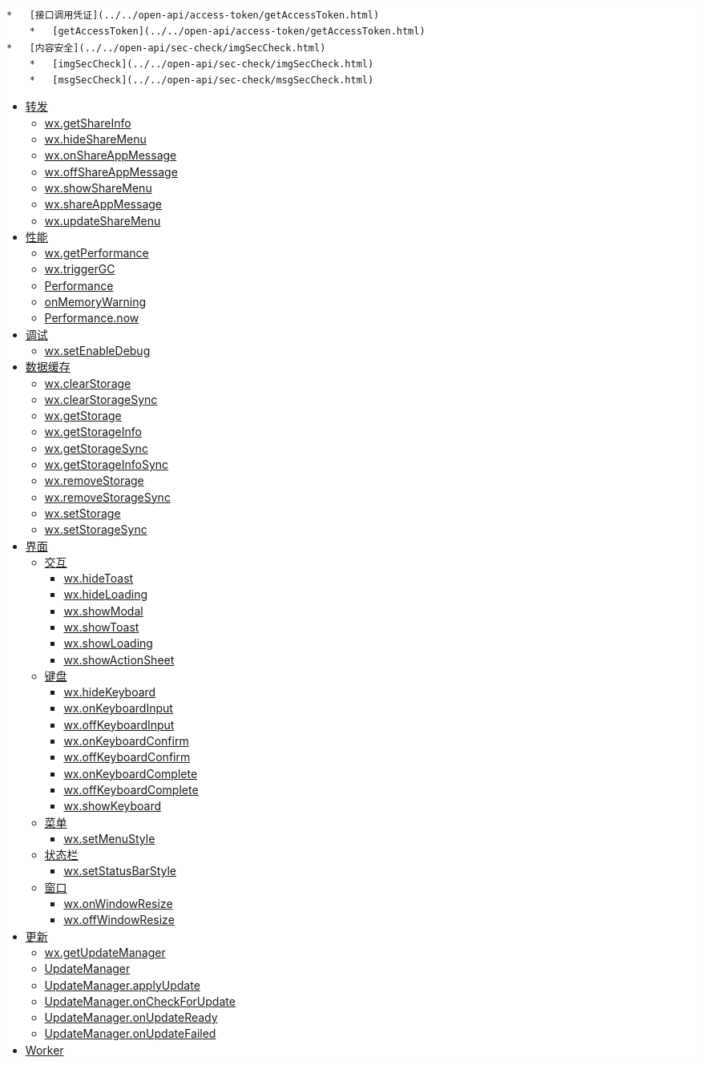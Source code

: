     *   [接口调用凭证](../../open-api/access-token/getAccessToken.html)
        *   [getAccessToken](../../open-api/access-token/getAccessToken.html)
    *   [内容安全](../../open-api/sec-check/imgSecCheck.html)
        *   [imgSecCheck](../../open-api/sec-check/imgSecCheck.html)
        *   [msgSecCheck](../../open-api/sec-check/msgSecCheck.html)
*   [转发](../../share/wx.getShareInfo.html)
    *   [wx.getShareInfo](../../share/wx.getShareInfo.html)
    *   [wx.hideShareMenu](../../share/wx.hideShareMenu.html)
    *   [wx.onShareAppMessage](../../share/wx.onShareAppMessage.html)
    *   [wx.offShareAppMessage](../../share/wx.offShareAppMessage.html)
    *   [wx.showShareMenu](../../share/wx.showShareMenu.html)
    *   [wx.shareAppMessage](../../share/wx.shareAppMessage.html)
    *   [wx.updateShareMenu](../../share/wx.updateShareMenu.html)
*   [性能](../../performance/wx.getPerformance.html)
    *   [wx.getPerformance](../../performance/wx.getPerformance.html)
    *   [wx.triggerGC](../../performance/wx.triggerGC.html)
    *   [Performance](../../performance/Performance.html)
    *   [onMemoryWarning](../../performance/onMemoryWarning.html)
    *   [Performance.now](../../performance/Performance.now.html)
*   [调试](../../debug/wx.setEnableDebug.html)
    *   [wx.setEnableDebug](../../debug/wx.setEnableDebug.html)
*   [数据缓存](../../storage/wx.clearStorage.html)
    *   [wx.clearStorage](../../storage/wx.clearStorage.html)
    *   [wx.clearStorageSync](../../storage/wx.clearStorageSync.html)
    *   [wx.getStorage](../../storage/wx.getStorage.html)
    *   [wx.getStorageInfo](../../storage/wx.getStorageInfo.html)
    *   [wx.getStorageSync](../../storage/wx.getStorageSync.html)
    *   [wx.getStorageInfoSync](../../storage/wx.getStorageInfoSync.html)
    *   [wx.removeStorage](../../storage/wx.removeStorage.html)
    *   [wx.removeStorageSync](../../storage/wx.removeStorageSync.html)
    *   [wx.setStorage](../../storage/wx.setStorage.html)
    *   [wx.setStorageSync](../../storage/wx.setStorageSync.html)
*   [界面](../interaction/wx.hideToast.html)
    *   [交互](../interaction/wx.hideToast.html)
        *   [wx.hideToast](../interaction/wx.hideToast.html)
        *   [wx.hideLoading](../interaction/wx.hideLoading.html)
        *   [wx.showModal](../interaction/wx.showModal.html)
        *   [wx.showToast](../interaction/wx.showToast.html)
        *   [wx.showLoading](../interaction/wx.showLoading.html)
        *   [wx.showActionSheet](../interaction/wx.showActionSheet.html)
    *   [键盘](wx.hideKeyboard.html)
        *   [wx.hideKeyboard](wx.hideKeyboard.html)
        *   [wx.onKeyboardInput](wx.onKeyboardInput.html)
        *   [wx.offKeyboardInput](wx.offKeyboardInput.html)
        *   [wx.onKeyboardConfirm](wx.onKeyboardConfirm.html)
        *   [wx.offKeyboardConfirm](wx.offKeyboardConfirm.html)
        *   [wx.onKeyboardComplete](wx.onKeyboardComplete.html)
        *   [wx.offKeyboardComplete](wx.offKeyboardComplete.html)
        *   [wx.showKeyboard](wx.showKeyboard.html)
    *   [菜单](../menu/wx.setMenuStyle.html)
        *   [wx.setMenuStyle](../menu/wx.setMenuStyle.html)
    *   [状态栏](../statusbar/wx.setStatusBarStyle.html)
        *   [wx.setStatusBarStyle](../statusbar/wx.setStatusBarStyle.html)
    *   [窗口](../window/wx.onWindowResize.html)
        *   [wx.onWindowResize](../window/wx.onWindowResize.html)
        *   [wx.offWindowResize](../window/wx.offWindowResize.html)
*   [更新](../../update/wx.getUpdateManager.html)
    *   [wx.getUpdateManager](../../update/wx.getUpdateManager.html)
    *   [UpdateManager](../../update/UpdateManager.html)
    *   [UpdateManager.applyUpdate](../../update/UpdateManager.applyUpdate.html)
    *   [UpdateManager.onCheckForUpdate](../../update/UpdateManager.onCheckForUpdate.html)
    *   [UpdateManager.onUpdateReady](../../update/UpdateManager.onUpdateReady.html)
    *   [UpdateManager.onUpdateFailed](../../update/UpdateManager.onUpdateFailed.html)
*   [Worker](../../worker/wx.createWorker.html)